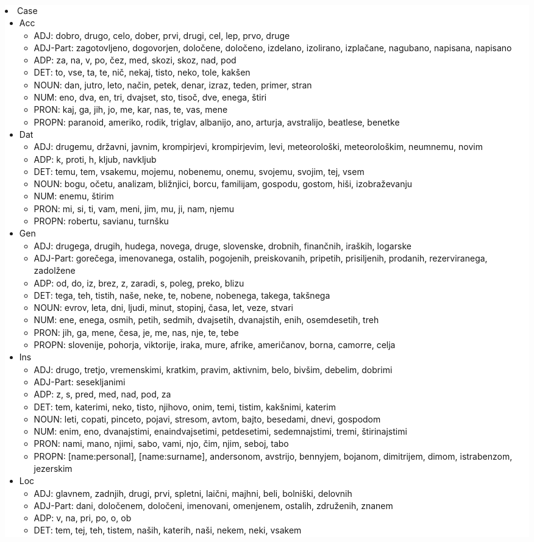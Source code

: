 <li><a>Case</a>
  <ul>
    <li>Acc
      <ul>
        <li>ADJ: dobro, drugo, celo, dober, prvi, drugi, cel, lep, prvo, druge</li>
        <li>ADJ-Part: zagotovljeno, dogovorjen, določene, določeno, izdelano, izolirano, izplačane, nagubano, napisana, napisano</li>
        <li>ADP: za, na, v, po, čez, med, skozi, skoz, nad, pod</li>
        <li>DET: to, vse, ta, te, nič, nekaj, tisto, neko, tole, kakšen</li>
        <li>NOUN: dan, jutro, leto, način, petek, denar, izraz, teden, primer, stran</li>
        <li>NUM: eno, dva, en, tri, dvajset, sto, tisoč, dve, enega, štiri</li>
        <li>PRON: kaj, ga, jih, jo, me, kar, nas, te, vas, mene</li>
        <li>PROPN: paranoid, ameriko, rodik, triglav, albanijo, ano, arturja, avstralijo, beatlese, benetke</li>
      </ul>
    </li>
    <li>Dat
      <ul>
        <li>ADJ: drugemu, državni, javnim, krompirjevi, krompirjevim, levi, meteorološki, meteorološkim, neumnemu, novim</li>
        <li>ADP: k, proti, h, kljub, navkljub</li>
        <li>DET: temu, tem, vsakemu, mojemu, nobenemu, onemu, svojemu, svojim, tej, vsem</li>
        <li>NOUN: bogu, očetu, analizam, bližnjici, borcu, familijam, gospodu, gostom, hiši, izobraževanju</li>
        <li>NUM: enemu, štirim</li>
        <li>PRON: mi, si, ti, vam, meni, jim, mu, ji, nam, njemu</li>
        <li>PROPN: robertu, savianu, turnšku</li>
      </ul>
    </li>
    <li>Gen
      <ul>
        <li>ADJ: drugega, drugih, hudega, novega, druge, slovenske, drobnih, finančnih, iraških, logarske</li>
        <li>ADJ-Part: gorečega, imenovanega, ostalih, pogojenih, preiskovanih, pripetih, prisiljenih, prodanih, rezerviranega, zadolžene</li>
        <li>ADP: od, do, iz, brez, z, zaradi, s, poleg, preko, blizu</li>
        <li>DET: tega, teh, tistih, naše, neke, te, nobene, nobenega, takega, takšnega</li>
        <li>NOUN: evrov, leta, dni, ljudi, minut, stopinj, časa, let, veze, stvari</li>
        <li>NUM: ene, enega, osmih, petih, sedmih, dvajsetih, dvanajstih, enih, osemdesetih, treh</li>
        <li>PRON: jih, ga, mene, česa, je, me, nas, nje, te, tebe</li>
        <li>PROPN: slovenije, pohorja, viktorije, iraka, mure, afrike, američanov, borna, camorre, celja</li>
      </ul>
    </li>
    <li>Ins
      <ul>
        <li>ADJ: drugo, tretjo, vremenskimi, kratkim, pravim, aktivnim, belo, bivšim, debelim, dobrimi</li>
        <li>ADJ-Part: sesekljanimi</li>
        <li>ADP: z, s, pred, med, nad, pod, za</li>
        <li>DET: tem, katerimi, neko, tisto, njihovo, onim, temi, tistim, kakšnimi, katerim</li>
        <li>NOUN: leti, copati, pinceto, pojavi, stresom, avtom, bajto, besedami, dnevi, gospodom</li>
        <li>NUM: enim, eno, dvanajstimi, enaindvajsetimi, petdesetimi, sedemnajstimi, tremi, štirinajstimi</li>
        <li>PRON: nami, mano, njimi, sabo, vami, njo, čim, njim, seboj, tabo</li>
        <li>PROPN: [name:personal], [name:surname], andersonom, avstrijo, bennyjem, bojanom, dimitrijem, dimom, istrabenzom, jezerskim</li>
      </ul>
    </li>
    <li>Loc
      <ul>
        <li>ADJ: glavnem, zadnjih, drugi, prvi, spletni, laični, majhni, beli, bolniški, delovnih</li>
        <li>ADJ-Part: dani, določenem, določeni, imenovani, omenjenem, ostalih, združenih, znanem</li>
        <li>ADP: v, na, pri, po, o, ob</li>
        <li>DET: tem, tej, teh, tistem, naših, katerih, naši, nekem, neki, vsakem</li>